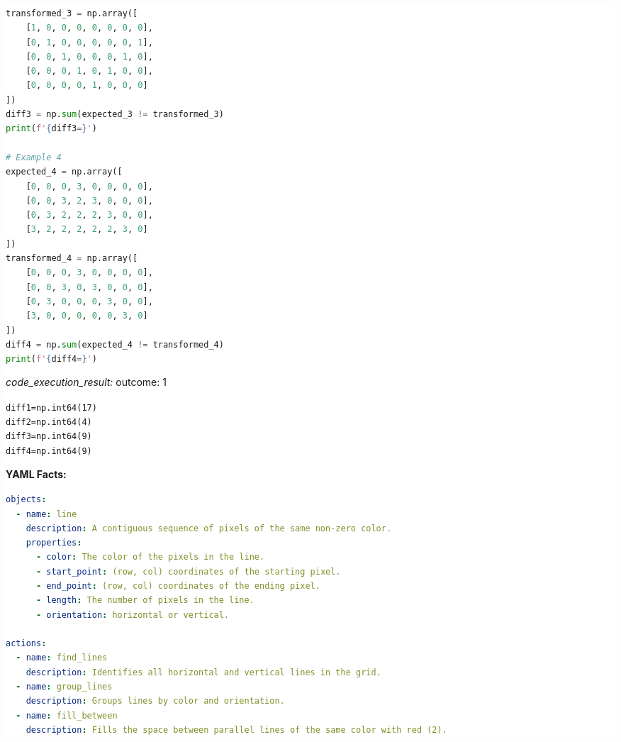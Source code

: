 ```python
transformed_3 = np.array([
    [1, 0, 0, 0, 0, 0, 0, 0],
    [0, 1, 0, 0, 0, 0, 0, 1],
    [0, 0, 1, 0, 0, 0, 1, 0],
    [0, 0, 0, 1, 0, 1, 0, 0],
    [0, 0, 0, 0, 1, 0, 0, 0]
])
diff3 = np.sum(expected_3 != transformed_3)
print(f'{diff3=}')

# Example 4
expected_4 = np.array([
    [0, 0, 0, 3, 0, 0, 0, 0],
    [0, 0, 3, 2, 3, 0, 0, 0],
    [0, 3, 2, 2, 2, 3, 0, 0],
    [3, 2, 2, 2, 2, 2, 3, 0]
])
transformed_4 = np.array([
    [0, 0, 0, 3, 0, 0, 0, 0],
    [0, 0, 3, 0, 3, 0, 0, 0],
    [0, 3, 0, 0, 0, 3, 0, 0],
    [3, 0, 0, 0, 0, 0, 3, 0]
])
diff4 = np.sum(expected_4 != transformed_4)
print(f'{diff4=}')


```

*code_execution_result:*
outcome: 1
```
diff1=np.int64(17)
diff2=np.int64(4)
diff3=np.int64(9)
diff4=np.int64(9)

```
**YAML Facts:**


```yaml
objects:
  - name: line
    description: A contiguous sequence of pixels of the same non-zero color.
    properties:
      - color: The color of the pixels in the line.
      - start_point: (row, col) coordinates of the starting pixel.
      - end_point: (row, col) coordinates of the ending pixel.
      - length: The number of pixels in the line.
      - orientation: horizontal or vertical.

actions:
  - name: find_lines
    description: Identifies all horizontal and vertical lines in the grid.
  - name: group_lines
    description: Groups lines by color and orientation.
  - name: fill_between
    description: Fills the space between parallel lines of the same color with red (2).
```
